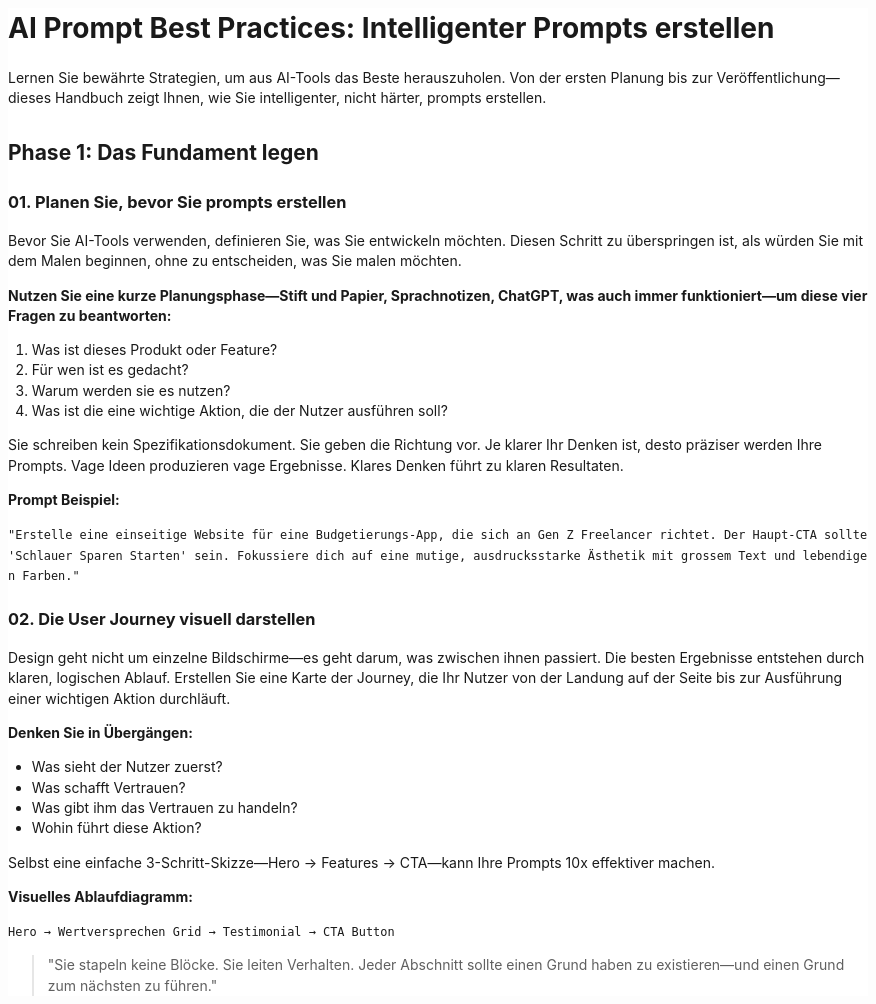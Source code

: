 # AI Prompt Best Practices: Intelligenter Prompts erstellen

Lernen Sie bewährte Strategien, um aus AI-Tools das Beste herauszuholen. Von der ersten Planung bis zur Veröffentlichung—dieses Handbuch zeigt Ihnen, wie Sie intelligenter, nicht härter, prompts erstellen.

## Phase 1: Das Fundament legen

### 01. Planen Sie, bevor Sie prompts erstellen

Bevor Sie AI-Tools verwenden, definieren Sie, was Sie entwickeln möchten. Diesen Schritt zu überspringen ist, als würden Sie mit dem Malen beginnen, ohne zu entscheiden, was Sie malen möchten. 

**Nutzen Sie eine kurze Planungsphase—Stift und Papier, Sprachnotizen, ChatGPT, was auch immer funktioniert—um diese vier Fragen zu beantworten:**

1. Was ist dieses Produkt oder Feature?
2. Für wen ist es gedacht?
3. Warum werden sie es nutzen?
4. Was ist die eine wichtige Aktion, die der Nutzer ausführen soll?

Sie schreiben kein Spezifikationsdokument. Sie geben die Richtung vor. Je klarer Ihr Denken ist, desto präziser werden Ihre Prompts. Vage Ideen produzieren vage Ergebnisse. Klares Denken führt zu klaren Resultaten.

**Prompt Beispiel:**
```
"Erstelle eine einseitige Website für eine Budgetierungs-App, die sich an Gen Z Freelancer richtet. Der Haupt-CTA sollte 'Schlauer Sparen Starten' sein. Fokussiere dich auf eine mutige, ausdrucksstarke Ästhetik mit grossem Text und lebendigen Farben."
```

### 02. Die User Journey visuell darstellen

Design geht nicht um einzelne Bildschirme—es geht darum, was zwischen ihnen passiert. Die besten Ergebnisse entstehen durch klaren, logischen Ablauf. Erstellen Sie eine Karte der Journey, die Ihr Nutzer von der Landung auf der Seite bis zur Ausführung einer wichtigen Aktion durchläuft.

**Denken Sie in Übergängen:**
- Was sieht der Nutzer zuerst?
- Was schafft Vertrauen?
- Was gibt ihm das Vertrauen zu handeln?
- Wohin führt diese Aktion?

Selbst eine einfache 3-Schritt-Skizze—Hero → Features → CTA—kann Ihre Prompts 10x effektiver machen.

**Visuelles Ablaufdiagramm:**
```
Hero → Wertversprechen Grid → Testimonial → CTA Button
```

> "Sie stapeln keine Blöcke. Sie leiten Verhalten. Jeder Abschnitt sollte einen Grund haben zu existieren—und einen Grund zum nächsten zu führen."
